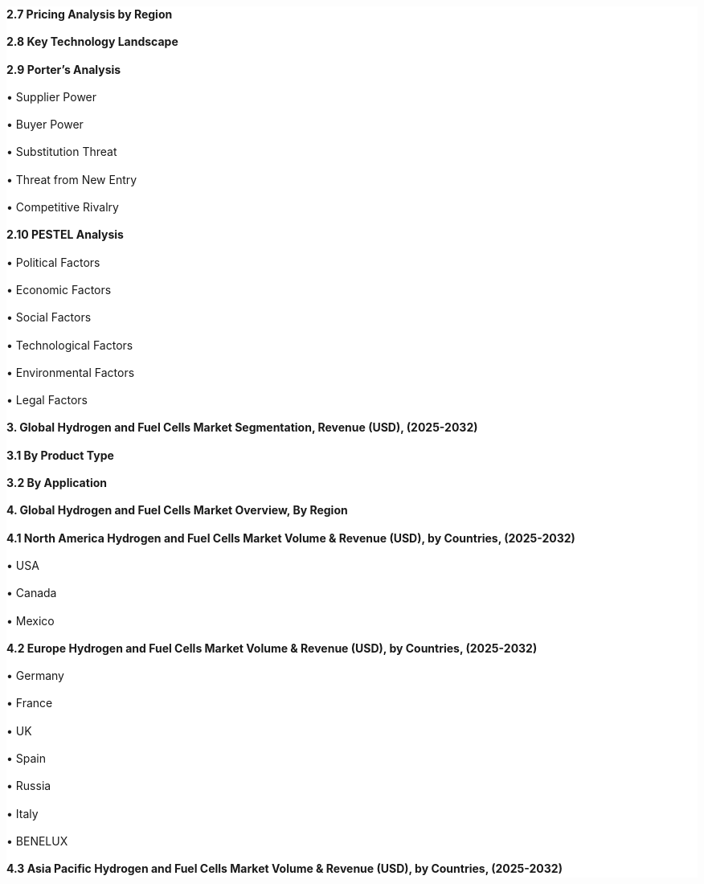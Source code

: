 <strong>2.7 Pricing Analysis by Region</strong>

<strong>2.8 Key Technology Landscape</strong>

<strong>2.9 Porter’s Analysis</strong>

• Supplier Power

• Buyer Power

• Substitution Threat

• Threat from New Entry

• Competitive Rivalry

<strong>2.10 PESTEL Analysis</strong>

• Political Factors

• Economic Factors

• Social Factors

• Technological Factors

• Environmental Factors

• Legal Factors

<strong>3. Global Hydrogen and Fuel Cells Market Segmentation, Revenue (USD), (2025-2032)</strong>

<strong>3.1 By Product Type</strong>

<strong>3.2 By Application</strong>

<strong>4. Global Hydrogen and Fuel Cells Market Overview, By Region</strong>

<strong>4.1 North America Hydrogen and Fuel Cells Market Volume &amp; Revenue (USD), by Countries, (2025-2032)</strong>

• USA

• Canada

• Mexico

<strong>4.2 Europe Hydrogen and Fuel Cells Market Volume &amp; Revenue (USD), by Countries, (2025-2032)</strong>

• Germany

• France

• UK

• Spain

• Russia

• Italy

• BENELUX

<strong>4.3 Asia Pacific Hydrogen and Fuel Cells Market Volume &amp; Revenue (USD), by Countries, (2025-2032)</strong>
